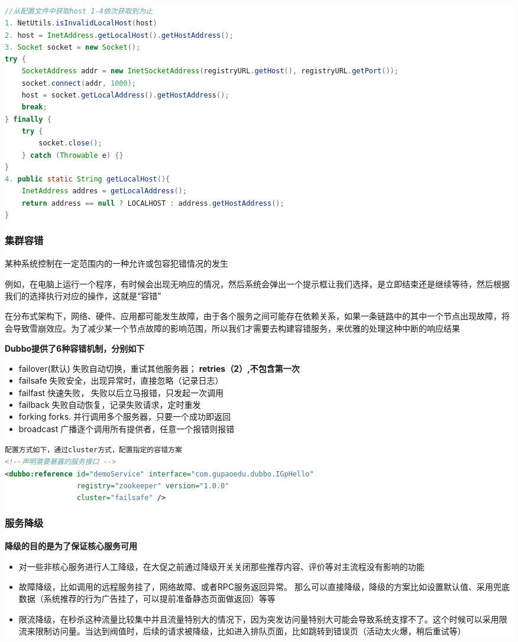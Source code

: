 ```java
//从配置文件中获取host 1-4依次获取到为止
1. NetUtils.isInvalidLocalHost(host)
2. host = InetAddress.getLocalHost().getHostAddress();
3. Socket socket = new Socket();
try {
    SocketAddress addr = new InetSocketAddress(registryURL.getHost(), registryURL.getPort());
    socket.connect(addr, 1000);
    host = socket.getLocalAddress().getHostAddress();
    break;
} finally {
    try {
        socket.close();
    } catch (Throwable e) {}
}
4. public static String getLocalHost(){
    InetAddress addres = getLocalAddress();
    return address == null ? LOCALHOST : address.getHostAddress();
}
```

### 集群容错

某种系统控制在一定范围内的一种允许或包容犯错情况的发生

例如，在电脑上运行一个程序，有时候会出现无响应的情况，然后系统会弹出一个提示框让我们选择，是立即结束还是继续等待，然后根据我们的选择执行对应的操作，这就是“容错”

在分布式架构下，网络、硬件、应用都可能发生故障，由于各个服务之间可能存在依赖关系，如果一条链路中的其中一个节点出现故障，将会导致雪崩效应。为了减少某一个节点故障的影响范围，所以我们才需要去构建容错服务，来优雅的处理这种中断的响应结果

**Dubbo提供了6种容错机制，分别如下**

* failover(默认)   失败自动切换，重试其他服务器； **retries（2）,不包含第一次**
* failsafe 失败安全，出现异常时，直接忽略（记录日志）
* failfast 快速失败， 失败以后立马报错，只发起一次调用
* failback  失败自动恢复，记录失败请求，定时重发 
* forking  forks. 并行调用多个服务器，只要一个成功即返回 
* broadcast 广播逐个调用所有提供者，任意一个报错则报错

```xml
配置方式如下，通过cluster方式，配置指定的容错方案
<!--声明需要暴露的服务接口 -->
<dubbo:reference id="demoService" interface="com.gupaoedu.dubbo.IGpHello"
                 registry="zookeeper" version="1.0.0"
                 cluster="failsafe" />
```

### 服务降级

**降级的目的是为了保证核心服务可用**

* 对一些非核心服务进行人工降级，在大促之前通过降级开关关闭那些推荐内容、评价等对主流程没有影响的功能
* 故障降级，比如调用的远程服务挂了，网络故障、或者RPC服务返回异常。 那么可以直接降级，降级的方案比如设置默认值、采用兜底数据（系统推荐的行为广告挂了，可以提前准备静态页面做返回）等等 

* 限流降级，在秒杀这种流量比较集中并且流量特别大的情况下，因为突发访问量特别大可能会导致系统支撑不了。这个时候可以采用限流来限制访问量。当达到阀值时，后续的请求被降级，比如进入排队页面，比如跳转到错误页（活动太火爆，稍后重试等）
